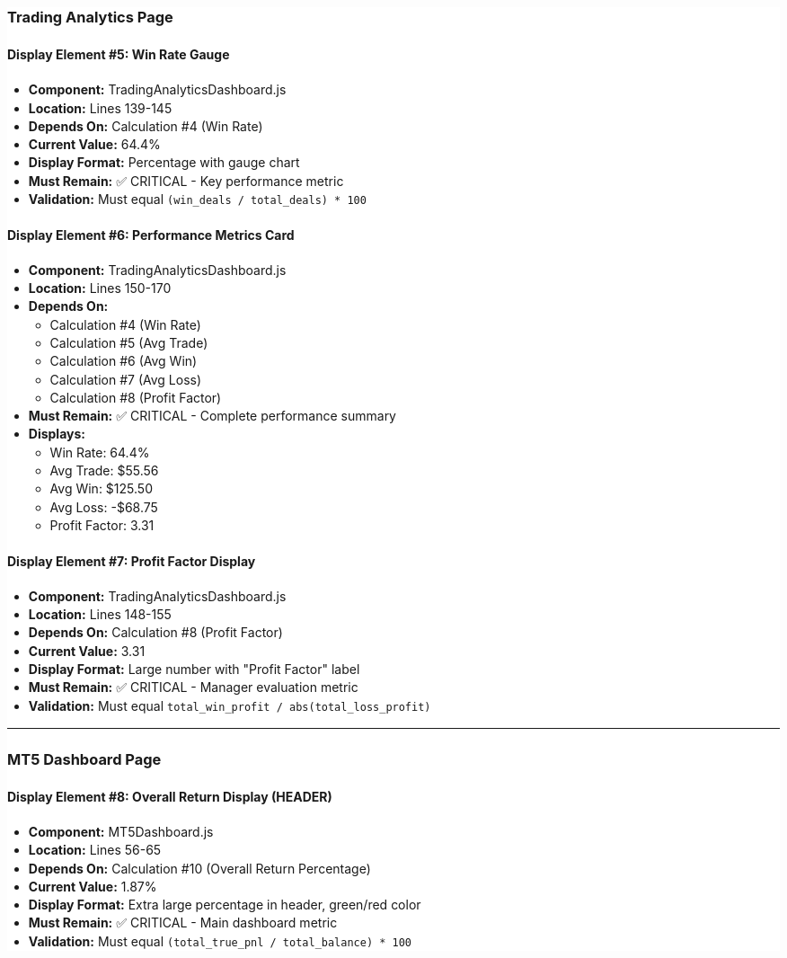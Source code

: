 
### Trading Analytics Page

#### Display Element #5: Win Rate Gauge
- **Component:** TradingAnalyticsDashboard.js
- **Location:** Lines 139-145
- **Depends On:** Calculation #4 (Win Rate)
- **Current Value:** 64.4%
- **Display Format:** Percentage with gauge chart
- **Must Remain:** ✅ CRITICAL - Key performance metric
- **Validation:** Must equal `(win_deals / total_deals) * 100`

#### Display Element #6: Performance Metrics Card
- **Component:** TradingAnalyticsDashboard.js
- **Location:** Lines 150-170
- **Depends On:**
  - Calculation #4 (Win Rate)
  - Calculation #5 (Avg Trade)
  - Calculation #6 (Avg Win)
  - Calculation #7 (Avg Loss)
  - Calculation #8 (Profit Factor)
- **Must Remain:** ✅ CRITICAL - Complete performance summary
- **Displays:**
  - Win Rate: 64.4%
  - Avg Trade: $55.56
  - Avg Win: $125.50
  - Avg Loss: -$68.75
  - Profit Factor: 3.31

#### Display Element #7: Profit Factor Display
- **Component:** TradingAnalyticsDashboard.js
- **Location:** Lines 148-155
- **Depends On:** Calculation #8 (Profit Factor)
- **Current Value:** 3.31
- **Display Format:** Large number with "Profit Factor" label
- **Must Remain:** ✅ CRITICAL - Manager evaluation metric
- **Validation:** Must equal `total_win_profit / abs(total_loss_profit)`

---

### MT5 Dashboard Page

#### Display Element #8: Overall Return Display (HEADER)
- **Component:** MT5Dashboard.js
- **Location:** Lines 56-65
- **Depends On:** Calculation #10 (Overall Return Percentage)
- **Current Value:** 1.87%
- **Display Format:** Extra large percentage in header, green/red color
- **Must Remain:** ✅ CRITICAL - Main dashboard metric
- **Validation:** Must equal `(total_true_pnl / total_balance) * 100`
